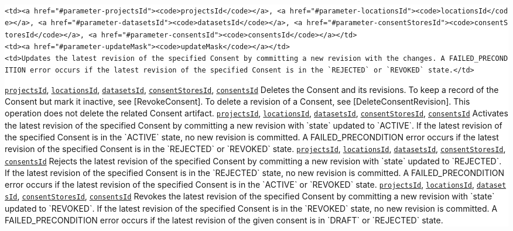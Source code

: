     <td><a href="#parameter-projectsId"><code>projectsId</code></a>, <a href="#parameter-locationsId"><code>locationsId</code></a>, <a href="#parameter-datasetsId"><code>datasetsId</code></a>, <a href="#parameter-consentStoresId"><code>consentStoresId</code></a>, <a href="#parameter-consentsId"><code>consentsId</code></a></td>
    <td><a href="#parameter-updateMask"><code>updateMask</code></a></td>
    <td>Updates the latest revision of the specified Consent by committing a new revision with the changes. A FAILED_PRECONDITION error occurs if the latest revision of the specified Consent is in the `REJECTED` or `REVOKED` state.</td>
</tr>
<tr>
    <td><a href="#delete"><CopyableCode code="delete" /></a></td>
    <td><CopyableCode code="delete" /></td>
    <td><a href="#parameter-projectsId"><code>projectsId</code></a>, <a href="#parameter-locationsId"><code>locationsId</code></a>, <a href="#parameter-datasetsId"><code>datasetsId</code></a>, <a href="#parameter-consentStoresId"><code>consentStoresId</code></a>, <a href="#parameter-consentsId"><code>consentsId</code></a></td>
    <td></td>
    <td>Deletes the Consent and its revisions. To keep a record of the Consent but mark it inactive, see [RevokeConsent]. To delete a revision of a Consent, see [DeleteConsentRevision]. This operation does not delete the related Consent artifact.</td>
</tr>
<tr>
    <td><a href="#activate"><CopyableCode code="activate" /></a></td>
    <td><CopyableCode code="exec" /></td>
    <td><a href="#parameter-projectsId"><code>projectsId</code></a>, <a href="#parameter-locationsId"><code>locationsId</code></a>, <a href="#parameter-datasetsId"><code>datasetsId</code></a>, <a href="#parameter-consentStoresId"><code>consentStoresId</code></a>, <a href="#parameter-consentsId"><code>consentsId</code></a></td>
    <td></td>
    <td>Activates the latest revision of the specified Consent by committing a new revision with `state` updated to `ACTIVE`. If the latest revision of the specified Consent is in the `ACTIVE` state, no new revision is committed. A FAILED_PRECONDITION error occurs if the latest revision of the specified Consent is in the `REJECTED` or `REVOKED` state.</td>
</tr>
<tr>
    <td><a href="#reject"><CopyableCode code="reject" /></a></td>
    <td><CopyableCode code="exec" /></td>
    <td><a href="#parameter-projectsId"><code>projectsId</code></a>, <a href="#parameter-locationsId"><code>locationsId</code></a>, <a href="#parameter-datasetsId"><code>datasetsId</code></a>, <a href="#parameter-consentStoresId"><code>consentStoresId</code></a>, <a href="#parameter-consentsId"><code>consentsId</code></a></td>
    <td></td>
    <td>Rejects the latest revision of the specified Consent by committing a new revision with `state` updated to `REJECTED`. If the latest revision of the specified Consent is in the `REJECTED` state, no new revision is committed. A FAILED_PRECONDITION error occurs if the latest revision of the specified Consent is in the `ACTIVE` or `REVOKED` state.</td>
</tr>
<tr>
    <td><a href="#revoke"><CopyableCode code="revoke" /></a></td>
    <td><CopyableCode code="exec" /></td>
    <td><a href="#parameter-projectsId"><code>projectsId</code></a>, <a href="#parameter-locationsId"><code>locationsId</code></a>, <a href="#parameter-datasetsId"><code>datasetsId</code></a>, <a href="#parameter-consentStoresId"><code>consentStoresId</code></a>, <a href="#parameter-consentsId"><code>consentsId</code></a></td>
    <td></td>
    <td>Revokes the latest revision of the specified Consent by committing a new revision with `state` updated to `REVOKED`. If the latest revision of the specified Consent is in the `REVOKED` state, no new revision is committed. A FAILED_PRECONDITION error occurs if the latest revision of the given consent is in `DRAFT` or `REJECTED` state.</td>
</tr>
</tbody>
</table>
